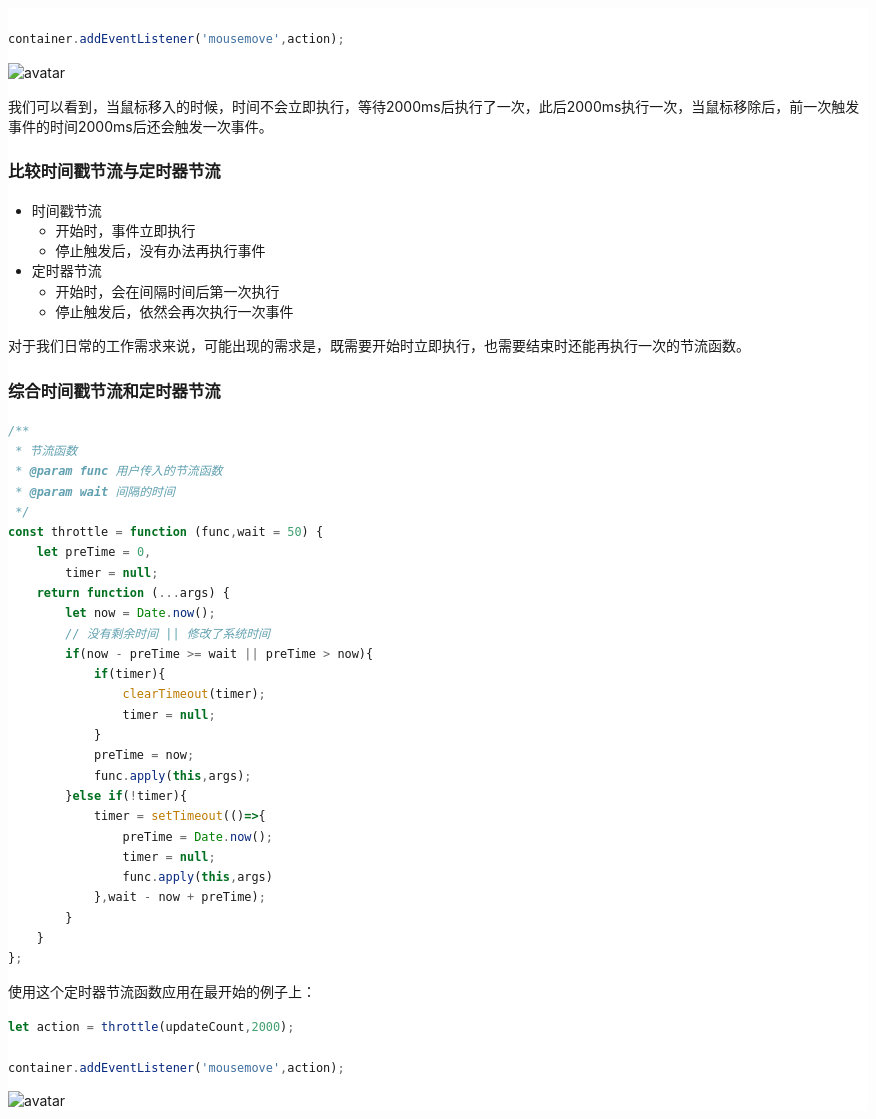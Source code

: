 ```javascript 1.8

container.addEventListener('mousemove',action);
```

![avatar](https://raw.githubusercontent.com/chenqf/blog/master/articles/javascript进阶/节流函数/3.gif)

我们可以看到，当鼠标移入的时候，时间不会立即执行，等待2000ms后执行了一次，此后2000ms执行一次，当鼠标移除后，前一次触发事件的时间2000ms后还会触发一次事件。

### 比较时间戳节流与定时器节流
+ 时间戳节流
    + 开始时，事件立即执行
    + 停止触发后，没有办法再执行事件
+ 定时器节流
    + 开始时，会在间隔时间后第一次执行
    + 停止触发后，依然会再次执行一次事件
    
对于我们日常的工作需求来说，可能出现的需求是，既需要开始时立即执行，也需要结束时还能再执行一次的节流函数。   

### 综合时间戳节流和定时器节流
```javascript
/**
 * 节流函数
 * @param func 用户传入的节流函数
 * @param wait 间隔的时间
 */
const throttle = function (func,wait = 50) {
    let preTime = 0,
        timer = null;
    return function (...args) {
        let now = Date.now();
        // 没有剩余时间 || 修改了系统时间
        if(now - preTime >= wait || preTime > now){
            if(timer){
                clearTimeout(timer);
                timer = null;
            }
            preTime = now;
            func.apply(this,args);
        }else if(!timer){
            timer = setTimeout(()=>{
                preTime = Date.now();
                timer = null;
                func.apply(this,args)
            },wait - now + preTime);
        }
    }
};
```
使用这个定时器节流函数应用在最开始的例子上：
```javascript 1.8
let action = throttle(updateCount,2000);

container.addEventListener('mousemove',action);
```
![avatar](https://raw.githubusercontent.com/chenqf/blog/master/articles/javascript进阶/节流函数/4.gif)
